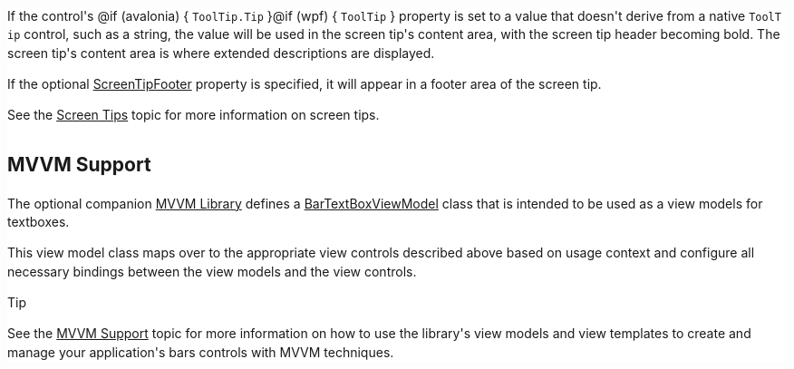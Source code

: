 If the control's @if (avalonia) { `ToolTip.Tip` }@if (wpf) { `ToolTip` } property is set to a value that doesn't derive from a native `ToolTip` control, such as a string, the value will be used in the screen tip's content area, with the screen tip header becoming bold.  The screen tip's content area is where extended descriptions are displayed.

If the optional [ScreenTipFooter](xref:@ActiproUIRoot.Controls.Bars.BarTextBox.ScreenTipFooter) property is specified, it will appear in a footer area of the screen tip.

See the [Screen Tips](../ribbon-features/screen-tips.md) topic for more information on screen tips.

## MVVM Support

The optional companion [MVVM Library](../mvvm-support.md) defines a [BarTextBoxViewModel](xref:@ActiproUIRoot.Controls.Bars.Mvvm.BarTextBoxViewModel) class that is intended to be used as a view models for textboxes.

This view model class maps over to the appropriate view controls described above based on usage context and configure all necessary bindings between the view models and the view controls.

> [!TIP]
> See the [MVVM Support](../mvvm-support.md) topic for more information on how to use the library's view models and view templates to create and manage your application's bars controls with MVVM techniques.
